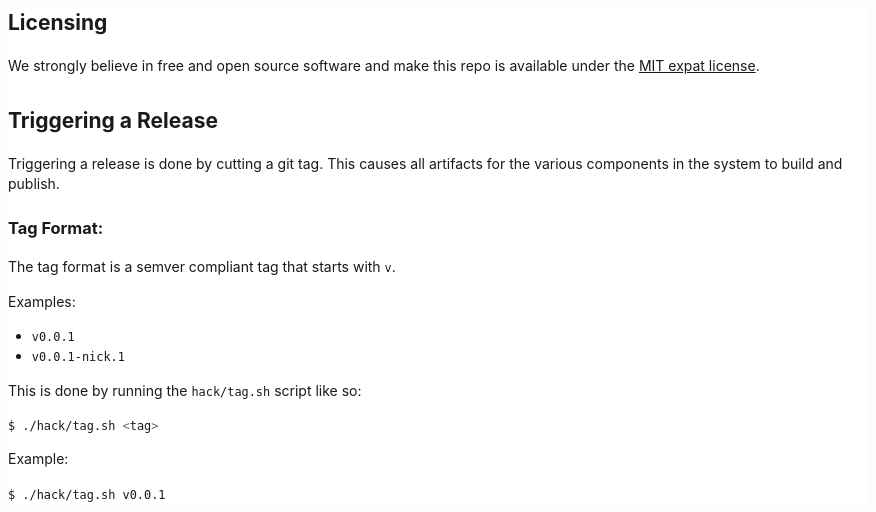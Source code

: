 ## Licensing

We strongly believe in free and open source software and make this repo is available under the [MIT expat license](./LICENSE.md).

## Triggering a Release

Triggering a release is done by cutting a git tag.
This causes all artifacts for the various components in the system to build and publish.

### Tag Format:

The tag format is a semver compliant tag that starts with `v`.

Examples:

- `v0.0.1`
- `v0.0.1-nick.1`

This is done by running the `hack/tag.sh` script like so:

```sh
$ ./hack/tag.sh <tag>
```

Example:

```sh
$ ./hack/tag.sh v0.0.1
```
